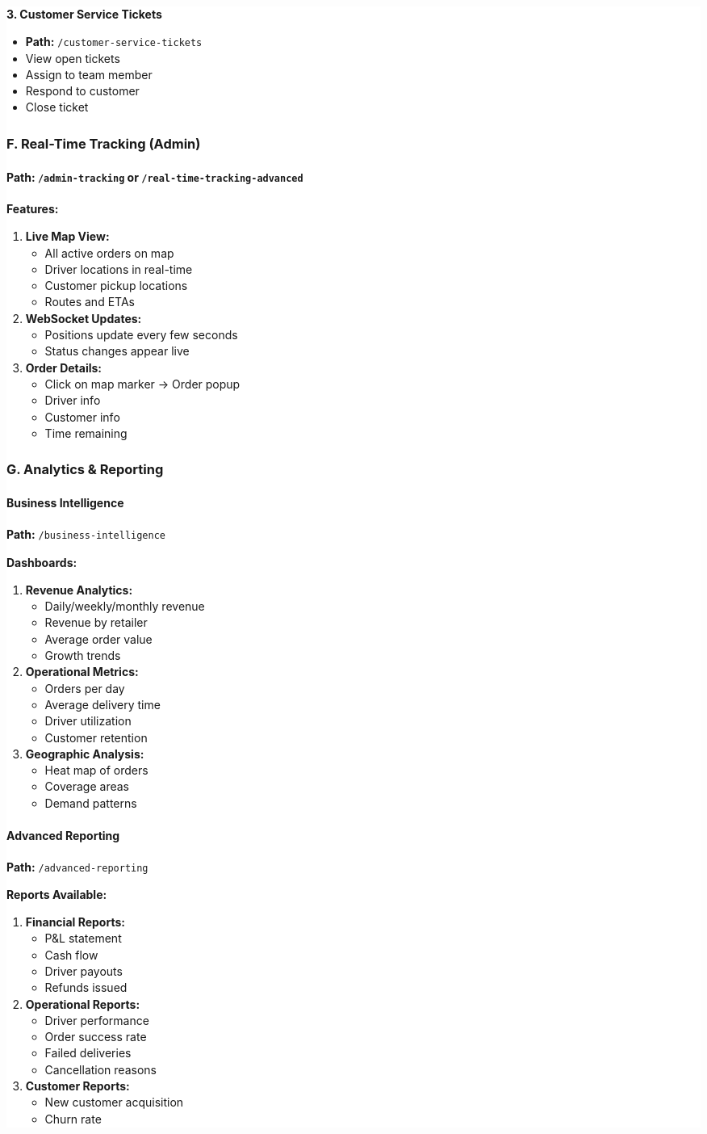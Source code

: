 **3. Customer Service Tickets**
- **Path:** `/customer-service-tickets`
- View open tickets
- Assign to team member
- Respond to customer
- Close ticket

### F. Real-Time Tracking (Admin)

#### **Path:** `/admin-tracking` or `/real-time-tracking-advanced`

**Features:**
1. **Live Map View:**
   - All active orders on map
   - Driver locations in real-time
   - Customer pickup locations
   - Routes and ETAs
2. **WebSocket Updates:**
   - Positions update every few seconds
   - Status changes appear live
3. **Order Details:**
   - Click on map marker → Order popup
   - Driver info
   - Customer info
   - Time remaining

### G. Analytics & Reporting

#### **Business Intelligence**
**Path:** `/business-intelligence`

**Dashboards:**
1. **Revenue Analytics:**
   - Daily/weekly/monthly revenue
   - Revenue by retailer
   - Average order value
   - Growth trends
2. **Operational Metrics:**
   - Orders per day
   - Average delivery time
   - Driver utilization
   - Customer retention
3. **Geographic Analysis:**
   - Heat map of orders
   - Coverage areas
   - Demand patterns

#### **Advanced Reporting**
**Path:** `/advanced-reporting`

**Reports Available:**
1. **Financial Reports:**
   - P&L statement
   - Cash flow
   - Driver payouts
   - Refunds issued
2. **Operational Reports:**
   - Driver performance
   - Order success rate
   - Failed deliveries
   - Cancellation reasons
3. **Customer Reports:**
   - New customer acquisition
   - Churn rate